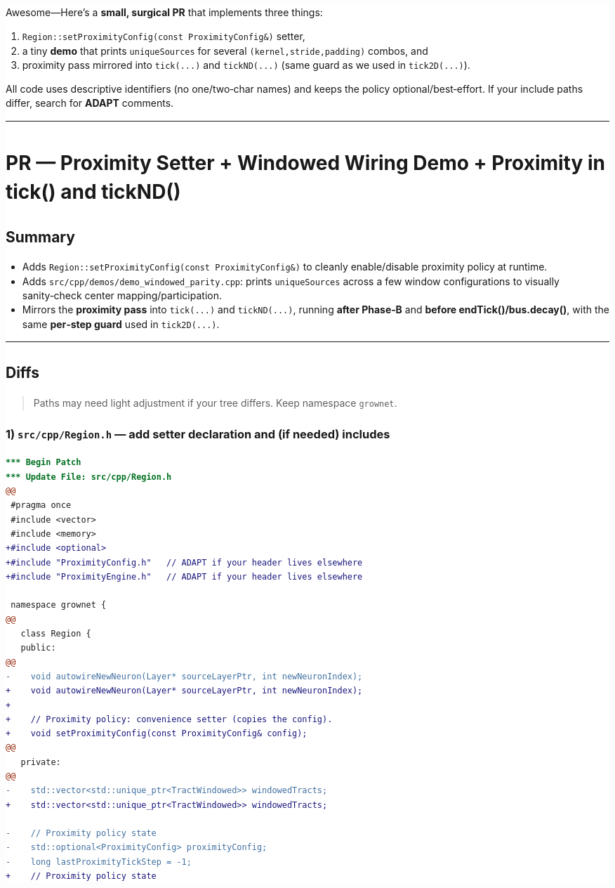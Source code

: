 Awesome—Here’s a **small, surgical PR** that implements three things:

1. `Region::setProximityConfig(const ProximityConfig&)` setter,
2. a tiny **demo** that prints `uniqueSources` for several `(kernel,stride,padding)` combos, and
3. proximity pass mirrored into `tick(...)` and `tickND(...)` (same guard as we used in `tick2D(...)`).

All code uses descriptive identifiers (no one/two‑char names) and keeps the policy optional/best‑effort. If your include paths differ, search for **ADAPT** comments.

------

# PR — Proximity Setter + Windowed Wiring Demo + Proximity in tick() and tickND()

## Summary

- Adds `Region::setProximityConfig(const ProximityConfig&)` to cleanly enable/disable proximity policy at runtime.
- Adds `src/cpp/demos/demo_windowed_parity.cpp`: prints `uniqueSources` across a few window configurations to visually sanity‑check center mapping/participation.
- Mirrors the **proximity pass** into `tick(...)` and `tickND(...)`, running **after Phase‑B** and **before endTick()/bus.decay()**, with the same **per‑step guard** used in `tick2D(...)`.

------

## Diffs

> Paths may need light adjustment if your tree differs. Keep namespace `grownet`.

### 1) `src/cpp/Region.h` — add setter declaration and (if needed) includes

```diff
*** Begin Patch
*** Update File: src/cpp/Region.h
@@
 #pragma once
 #include <vector>
 #include <memory>
+#include <optional>
+#include "ProximityConfig.h"   // ADAPT if your header lives elsewhere
+#include "ProximityEngine.h"   // ADAPT if your header lives elsewhere
 
 namespace grownet {
@@
   class Region {
   public:
@@
-    void autowireNewNeuron(Layer* sourceLayerPtr, int newNeuronIndex);
+    void autowireNewNeuron(Layer* sourceLayerPtr, int newNeuronIndex);
+
+    // Proximity policy: convenience setter (copies the config).
+    void setProximityConfig(const ProximityConfig& config);
@@
   private:
@@
-    std::vector<std::unique_ptr<TractWindowed>> windowedTracts;
+    std::vector<std::unique_ptr<TractWindowed>> windowedTracts;
 
-    // Proximity policy state
-    std::optional<ProximityConfig> proximityConfig;
-    long lastProximityTickStep = -1;
+    // Proximity policy state
```